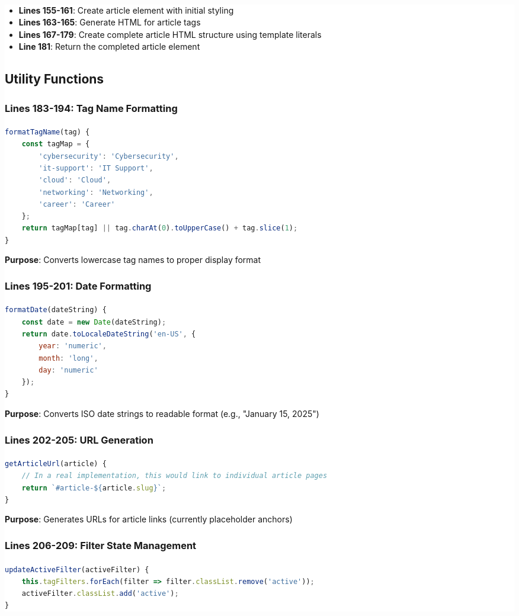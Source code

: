 - **Lines 155-161**: Create article element with initial styling
- **Lines 163-165**: Generate HTML for article tags
- **Lines 167-179**: Create complete article HTML structure using template literals
- **Line 181**: Return the completed article element

## Utility Functions

### Lines 183-194: Tag Name Formatting

```javascript
formatTagName(tag) {
    const tagMap = {
        'cybersecurity': 'Cybersecurity',
        'it-support': 'IT Support',
        'cloud': 'Cloud',
        'networking': 'Networking',
        'career': 'Career'
    };
    return tagMap[tag] || tag.charAt(0).toUpperCase() + tag.slice(1);
}
```

**Purpose**: Converts lowercase tag names to proper display format

### Lines 195-201: Date Formatting

```javascript
formatDate(dateString) {
    const date = new Date(dateString);
    return date.toLocaleDateString('en-US', { 
        year: 'numeric', 
        month: 'long', 
        day: 'numeric' 
    });
}
```

**Purpose**: Converts ISO date strings to readable format (e.g., "January 15, 2025")

### Lines 202-205: URL Generation

```javascript
getArticleUrl(article) {
    // In a real implementation, this would link to individual article pages
    return `#article-${article.slug}`;
}
```

**Purpose**: Generates URLs for article links (currently placeholder anchors)

### Lines 206-209: Filter State Management

```javascript
updateActiveFilter(activeFilter) {
    this.tagFilters.forEach(filter => filter.classList.remove('active'));
    activeFilter.classList.add('active');
}
```
